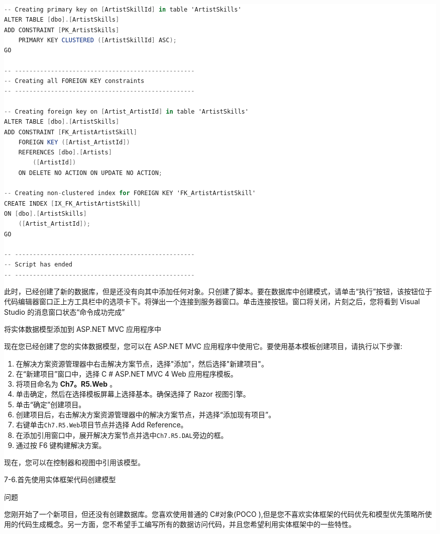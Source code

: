 ```cs
-- Creating primary key on [ArtistSkillId] in table 'ArtistSkills'
ALTER TABLE [dbo].[ArtistSkills]
ADD CONSTRAINT [PK_ArtistSkills]
    PRIMARY KEY CLUSTERED ([ArtistSkillId] ASC);
GO

-- --------------------------------------------------
-- Creating all FOREIGN KEY constraints
-- --------------------------------------------------

-- Creating foreign key on [Artist_ArtistId] in table 'ArtistSkills'
ALTER TABLE [dbo].[ArtistSkills]
ADD CONSTRAINT [FK_ArtistArtistSkill]
    FOREIGN KEY ([Artist_ArtistId])
    REFERENCES [dbo].[Artists]
        ([ArtistId])
    ON DELETE NO ACTION ON UPDATE NO ACTION;

-- Creating non-clustered index for FOREIGN KEY 'FK_ArtistArtistSkill'
CREATE INDEX [IX_FK_ArtistArtistSkill]
ON [dbo].[ArtistSkills]
    ([Artist_ArtistId]);
GO

-- --------------------------------------------------
-- Script has ended
-- --------------------------------------------------
```

此时，已经创建了新的数据库，但是还没有向其中添加任何对象。只创建了脚本。要在数据库中创建模式，请单击“执行”按钮，该按钮位于代码编辑器窗口正上方工具栏中的选项卡下。将弹出一个连接到服务器窗口。单击连接按钮。窗口将关闭，片刻之后，您将看到 Visual Studio 的消息窗口状态“命令成功完成”

将实体数据模型添加到 ASP.NET MVC 应用程序中

现在您已经创建了您的实体数据模型，您可以在 ASP.NET MVC 应用程序中使用它。要使用基本模板创建项目，请执行以下步骤:

1.  在解决方案资源管理器中右击解决方案节点，选择"添加"，然后选择"新建项目"。
2.  在“新建项目”窗口中，选择 C # ASP.NET MVC 4 Web 应用程序模板。
3.  将项目命名为 **Ch7。R5.Web** 。
4.  单击确定，然后在选择模板屏幕上选择基本。确保选择了 Razor 视图引擎。
5.  单击“确定”创建项目。
6.  创建项目后，右击解决方案资源管理器中的解决方案节点，并选择“添加现有项目”。
7.  右键单击`Ch7.R5.Web`项目节点并选择 Add Reference。
8.  在添加引用窗口中，展开解决方案节点并选中`Ch7.R5.DAL`旁边的框。
9.  通过按 F6 键构建解决方案。

现在，您可以在控制器和视图中引用该模型。

7-6.首先使用实体框架代码创建模型

问题

您刚开始了一个新项目，但还没有创建数据库。您喜欢使用普通的 C#对象(POCO ),但是您不喜欢实体框架的代码优先和模型优先策略所使用的代码生成概念。另一方面，您不希望手工编写所有的数据访问代码，并且您希望利用实体框架中的一些特性。
